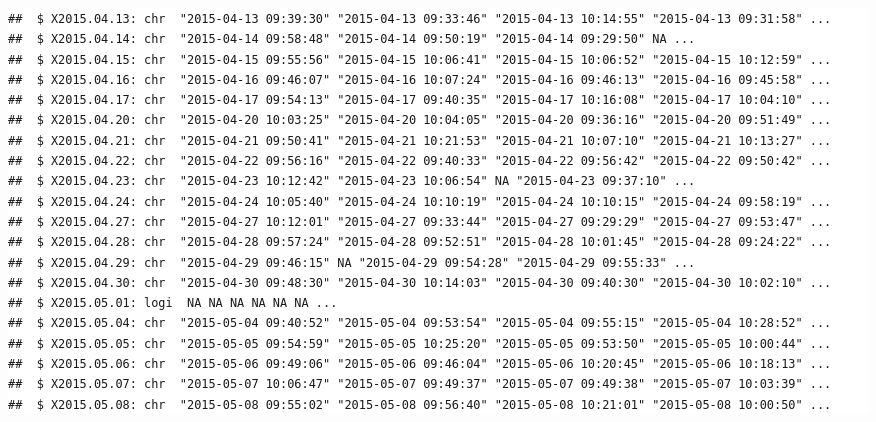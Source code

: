     ##  $ X2015.04.13: chr  "2015-04-13 09:39:30" "2015-04-13 09:33:46" "2015-04-13 10:14:55" "2015-04-13 09:31:58" ...
    ##  $ X2015.04.14: chr  "2015-04-14 09:58:48" "2015-04-14 09:50:19" "2015-04-14 09:29:50" NA ...
    ##  $ X2015.04.15: chr  "2015-04-15 09:55:56" "2015-04-15 10:06:41" "2015-04-15 10:06:52" "2015-04-15 10:12:59" ...
    ##  $ X2015.04.16: chr  "2015-04-16 09:46:07" "2015-04-16 10:07:24" "2015-04-16 09:46:13" "2015-04-16 09:45:58" ...
    ##  $ X2015.04.17: chr  "2015-04-17 09:54:13" "2015-04-17 09:40:35" "2015-04-17 10:16:08" "2015-04-17 10:04:10" ...
    ##  $ X2015.04.20: chr  "2015-04-20 10:03:25" "2015-04-20 10:04:05" "2015-04-20 09:36:16" "2015-04-20 09:51:49" ...
    ##  $ X2015.04.21: chr  "2015-04-21 09:50:41" "2015-04-21 10:21:53" "2015-04-21 10:07:10" "2015-04-21 10:13:27" ...
    ##  $ X2015.04.22: chr  "2015-04-22 09:56:16" "2015-04-22 09:40:33" "2015-04-22 09:56:42" "2015-04-22 09:50:42" ...
    ##  $ X2015.04.23: chr  "2015-04-23 10:12:42" "2015-04-23 10:06:54" NA "2015-04-23 09:37:10" ...
    ##  $ X2015.04.24: chr  "2015-04-24 10:05:40" "2015-04-24 10:10:19" "2015-04-24 10:10:15" "2015-04-24 09:58:19" ...
    ##  $ X2015.04.27: chr  "2015-04-27 10:12:01" "2015-04-27 09:33:44" "2015-04-27 09:29:29" "2015-04-27 09:53:47" ...
    ##  $ X2015.04.28: chr  "2015-04-28 09:57:24" "2015-04-28 09:52:51" "2015-04-28 10:01:45" "2015-04-28 09:24:22" ...
    ##  $ X2015.04.29: chr  "2015-04-29 09:46:15" NA "2015-04-29 09:54:28" "2015-04-29 09:55:33" ...
    ##  $ X2015.04.30: chr  "2015-04-30 09:48:30" "2015-04-30 10:14:03" "2015-04-30 09:40:30" "2015-04-30 10:02:10" ...
    ##  $ X2015.05.01: logi  NA NA NA NA NA NA ...
    ##  $ X2015.05.04: chr  "2015-05-04 09:40:52" "2015-05-04 09:53:54" "2015-05-04 09:55:15" "2015-05-04 10:28:52" ...
    ##  $ X2015.05.05: chr  "2015-05-05 09:54:59" "2015-05-05 10:25:20" "2015-05-05 09:53:50" "2015-05-05 10:00:44" ...
    ##  $ X2015.05.06: chr  "2015-05-06 09:49:06" "2015-05-06 09:46:04" "2015-05-06 10:20:45" "2015-05-06 10:18:13" ...
    ##  $ X2015.05.07: chr  "2015-05-07 10:06:47" "2015-05-07 09:49:37" "2015-05-07 09:49:38" "2015-05-07 10:03:39" ...
    ##  $ X2015.05.08: chr  "2015-05-08 09:55:02" "2015-05-08 09:56:40" "2015-05-08 10:21:01" "2015-05-08 10:00:50" ...